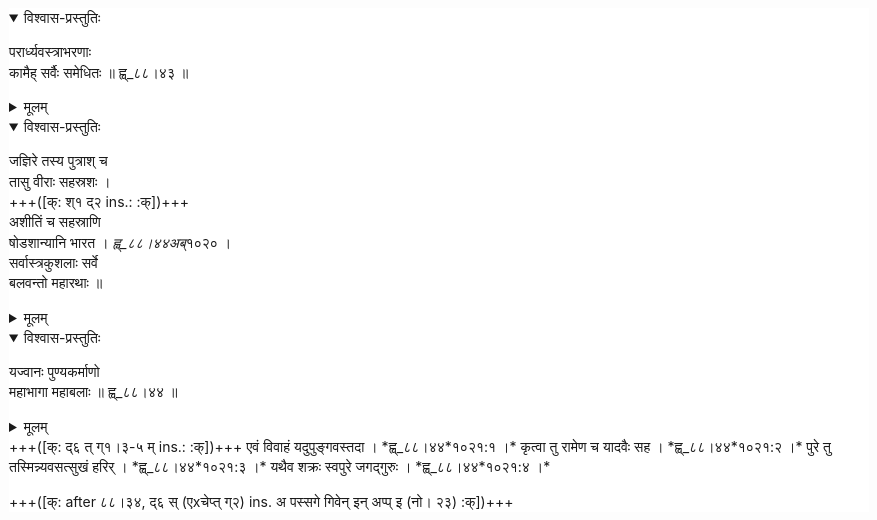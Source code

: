 <details open><summary>विश्वास-प्रस्तुतिः</summary>

परार्ध्यवस्त्राभरणाः  
कामैह् सर्वैः समेधितः ॥ ह्व्_८८।४३ ॥
</details>

<details><summary>मूलम्</summary></details>

<details open><summary>विश्वास-प्रस्तुतिः</summary>

जज्ञिरे तस्य पुत्राश् च  
तासु वीराः सहस्रशः ।  
+++([क्: श्१ द्२ ins.: :क्])+++  
अशीतिं च सहस्राणि  
षोडशान्यानि भारत । *ह्व्_८८।४४अब्*१०२० ।  
सर्वास्त्रकुशलाः सर्वे  
बलवन्तो महारथाः ॥
</details>

<details><summary>मूलम्</summary></details>

<details open><summary>विश्वास-प्रस्तुतिः</summary>

यज्वानः पुण्यकर्माणो  
महाभागा महाबलाः ॥ ह्व्_८८।४४ ॥
</details>

<details><summary>मूलम्</summary></details>
+++([क्: द्६ त् ग्१।३-५ म् ins.: :क्])+++  
एवं विवाहं यदुपुङ्गवस्तदा । *ह्व्_८८।४४*१०२१:१ ।*  
कृत्वा तु रामेण च यादवैः सह । *ह्व्_८८।४४*१०२१:२ ।*  
पुरे तु तस्मिन्न्यवसत्सुखं हरिर् । *ह्व्_८८।४४*१०२१:३ ।*  
यथैव शक्रः स्वपुरे जगद्गुरुः । *ह्व्_८८।४४*१०२१:४ ।*  
    
+++([क्: after ८८।३४, द्६ स् (एxचेप्त् ग्२) ins. अ पस्सगे गिवेन् इन् अप्प् इ (नो। २३) :क्])+++  
    
  
